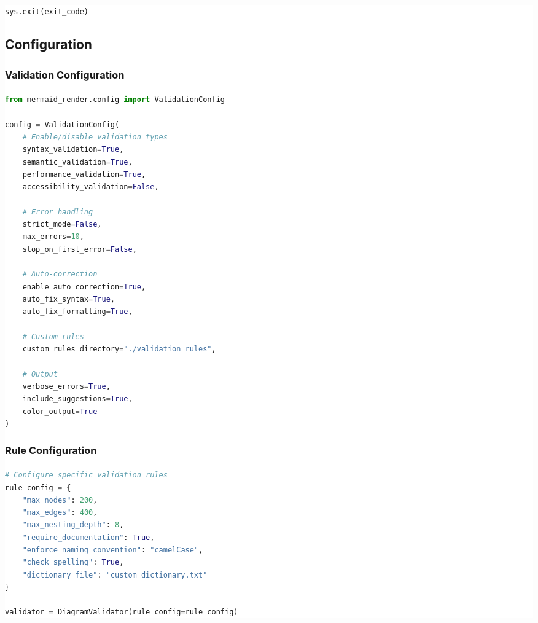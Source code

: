 ```python
sys.exit(exit_code)
```

## Configuration

### Validation Configuration

```python
from mermaid_render.config import ValidationConfig

config = ValidationConfig(
    # Enable/disable validation types
    syntax_validation=True,
    semantic_validation=True,
    performance_validation=True,
    accessibility_validation=False,
    
    # Error handling
    strict_mode=False,
    max_errors=10,
    stop_on_first_error=False,
    
    # Auto-correction
    enable_auto_correction=True,
    auto_fix_syntax=True,
    auto_fix_formatting=True,
    
    # Custom rules
    custom_rules_directory="./validation_rules",
    
    # Output
    verbose_errors=True,
    include_suggestions=True,
    color_output=True
)
```

### Rule Configuration

```python
# Configure specific validation rules
rule_config = {
    "max_nodes": 200,
    "max_edges": 400,
    "max_nesting_depth": 8,
    "require_documentation": True,
    "enforce_naming_convention": "camelCase",
    "check_spelling": True,
    "dictionary_file": "custom_dictionary.txt"
}

validator = DiagramValidator(rule_config=rule_config)
```
